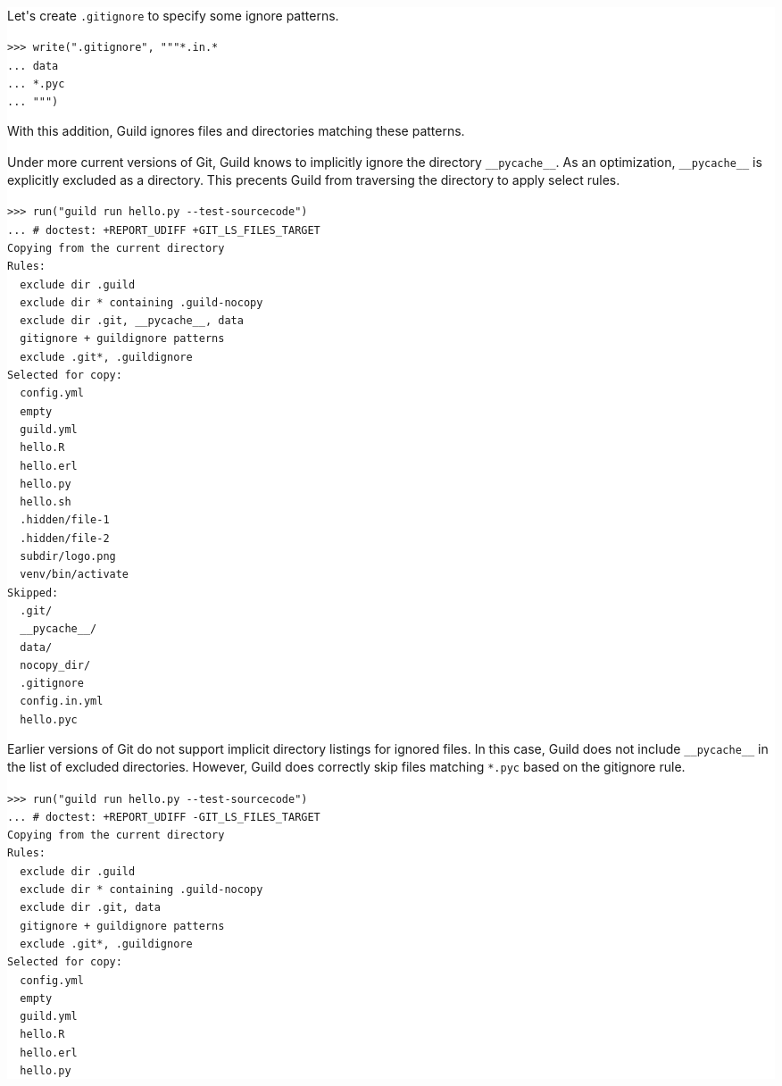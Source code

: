 Let's create `.gitignore` to specify some ignore patterns.

    >>> write(".gitignore", """*.in.*
    ... data
    ... *.pyc
    ... """)

With this addition, Guild ignores files and directories matching these
patterns.

Under more current versions of Git, Guild knows to implicitly ignore
the directory `__pycache__`. As an optimization, `__pycache__` is
explicitly excluded as a directory. This precents Guild from
traversing the directory to apply select rules.

    >>> run("guild run hello.py --test-sourcecode")
    ... # doctest: +REPORT_UDIFF +GIT_LS_FILES_TARGET
    Copying from the current directory
    Rules:
      exclude dir .guild
      exclude dir * containing .guild-nocopy
      exclude dir .git, __pycache__, data
      gitignore + guildignore patterns
      exclude .git*, .guildignore
    Selected for copy:
      config.yml
      empty
      guild.yml
      hello.R
      hello.erl
      hello.py
      hello.sh
      .hidden/file-1
      .hidden/file-2
      subdir/logo.png
      venv/bin/activate
    Skipped:
      .git/
      __pycache__/
      data/
      nocopy_dir/
      .gitignore
      config.in.yml
      hello.pyc

Earlier versions of Git do not support implicit directory listings for
ignored files. In this case, Guild does not include `__pycache__` in
the list of excluded directories. However, Guild does correctly skip
files matching `*.pyc` based on the gitignore rule.

    >>> run("guild run hello.py --test-sourcecode")
    ... # doctest: +REPORT_UDIFF -GIT_LS_FILES_TARGET
    Copying from the current directory
    Rules:
      exclude dir .guild
      exclude dir * containing .guild-nocopy
      exclude dir .git, data
      gitignore + guildignore patterns
      exclude .git*, .guildignore
    Selected for copy:
      config.yml
      empty
      guild.yml
      hello.R
      hello.erl
      hello.py